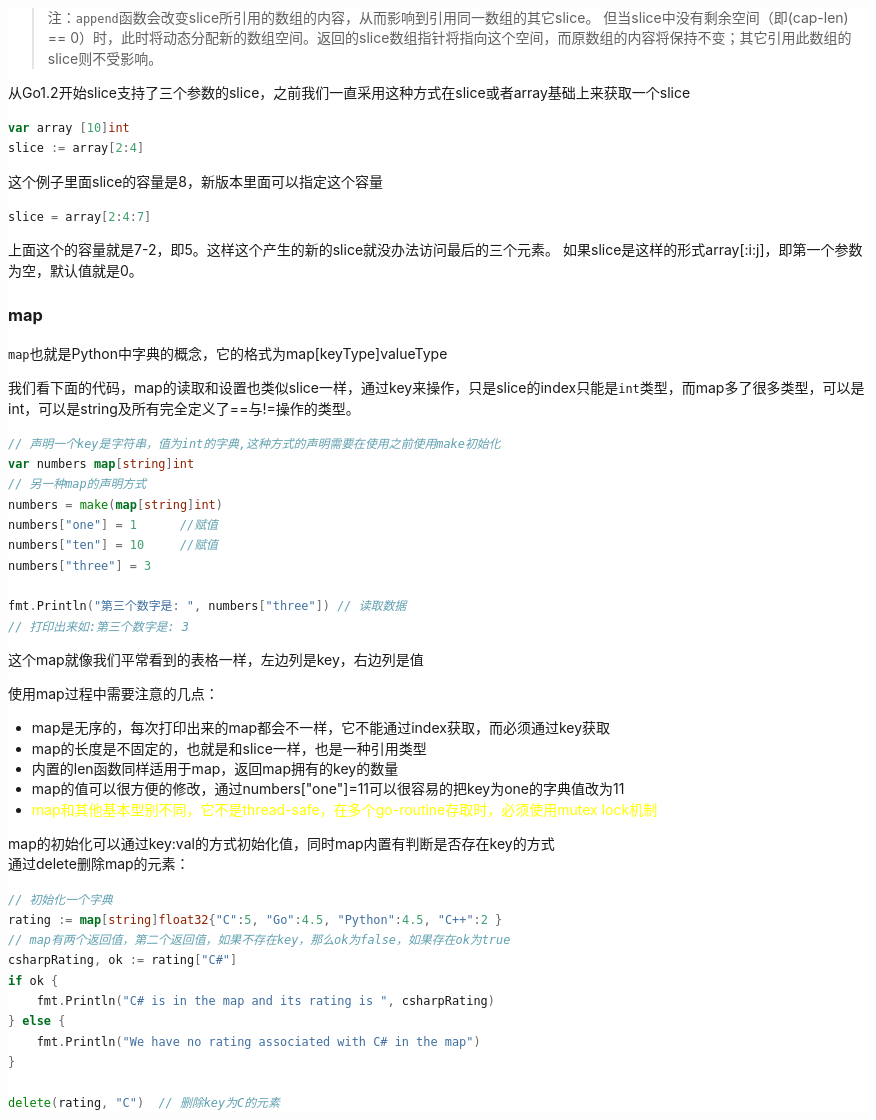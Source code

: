 > 注：`append`函数会改变slice所引用的数组的内容，从而影响到引用同一数组的其它slice。 但当slice中没有剩余空间（即(cap-len) == 0）时，此时将动态分配新的数组空间。返回的slice数组指针将指向这个空间，而原数组的内容将保持不变；其它引用此数组的slice则不受影响。

从Go1.2开始slice支持了三个参数的slice，之前我们一直采用这种方式在slice或者array基础上来获取一个slice
```go
var array [10]int
slice := array[2:4]
```
这个例子里面slice的容量是8，新版本里面可以指定这个容量
```go
slice = array[2:4:7]
```
上面这个的容量就是7-2，即5。这样这个产生的新的slice就没办法访问最后的三个元素。
如果slice是这样的形式array[:i:j]，即第一个参数为空，默认值就是0。

### map
`map`也就是Python中字典的概念，它的格式为map[keyType]valueType

我们看下面的代码，map的读取和设置也类似slice一样，通过key来操作，只是slice的index只能是`int`类型，而map多了很多类型，可以是int，可以是string及所有完全定义了==与!=操作的类型。
```go
// 声明一个key是字符串，值为int的字典,这种方式的声明需要在使用之前使用make初始化
var numbers map[string]int
// 另一种map的声明方式
numbers = make(map[string]int)
numbers["one"] = 1      //赋值
numbers["ten"] = 10     //赋值
numbers["three"] = 3

fmt.Println("第三个数字是: ", numbers["three"]) // 读取数据
// 打印出来如:第三个数字是: 3
```

这个map就像我们平常看到的表格一样，左边列是key，右边列是值

使用map过程中需要注意的几点：
* map是无序的，每次打印出来的map都会不一样，它不能通过index获取，而必须通过key获取
* map的长度是不固定的，也就是和slice一样，也是一种引用类型
* 内置的len函数同样适用于map，返回map拥有的key的数量
* map的值可以很方便的修改，通过numbers["one"]=11可以很容易的把key为one的字典值改为11
* <font color="yellow">map和其他基本型别不同，它不是thread-safe，在多个go-routine存取时，必须使用mutex lock机制</font>

map的初始化可以通过key:val的方式初始化值，同时map内置有判断是否存在key的方式  
通过delete删除map的元素：
```go
// 初始化一个字典
rating := map[string]float32{"C":5, "Go":4.5, "Python":4.5, "C++":2 }
// map有两个返回值，第二个返回值，如果不存在key，那么ok为false，如果存在ok为true
csharpRating, ok := rating["C#"]
if ok {
	fmt.Println("C# is in the map and its rating is ", csharpRating)
} else {
	fmt.Println("We have no rating associated with C# in the map")
}

delete(rating, "C")  // 删除key为C的元素
```
